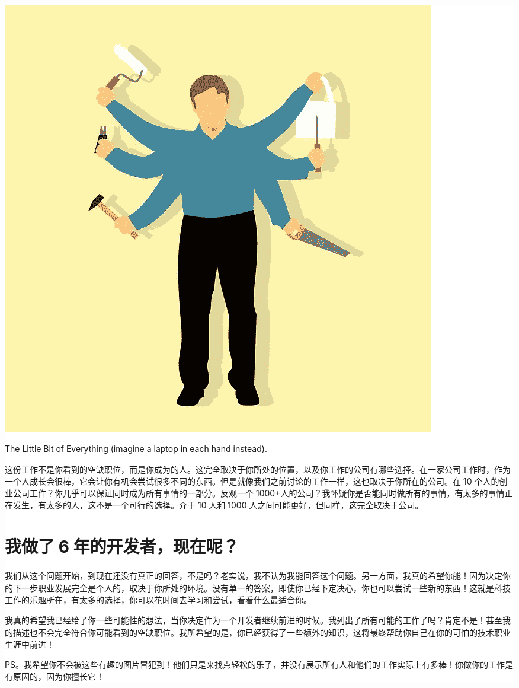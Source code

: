 ![](img/e1613db4cae1f08bf14386b3c38af0ad.png)

The Little Bit of Everything (imagine a laptop in each hand instead).

这份工作不是你看到的空缺职位，而是你成为的人。这完全取决于你所处的位置，以及你工作的公司有哪些选择。在一家公司工作时，作为一个人成长会很棒，它会让你有机会尝试很多不同的东西。但是就像我们之前讨论的工作一样，这也取决于你所在的公司。在 10 个人的创业公司工作？你几乎可以保证同时成为所有事情的一部分。反观一个 1000+人的公司？我怀疑你是否能同时做所有的事情，有太多的事情正在发生，有太多的人，这不是一个可行的选择。介于 10 人和 1000 人之间可能更好，但同样，这完全取决于公司。

# 我做了 6 年的开发者，现在呢？

我们从这个问题开始，到现在还没有真正的回答，不是吗？老实说，我不认为我能回答这个问题。另一方面，我真的希望你能！因为决定你的下一步职业发展完全是个人的，取决于你所处的环境。没有单一的答案，即使你已经下定决心，你也可以尝试一些新的东西！这就是科技工作的乐趣所在，有太多的选择，你可以花时间去学习和尝试，看看什么最适合你。

我真的希望我已经给了你一些可能性的想法，当你决定作为一个开发者继续前进的时候。我列出了所有可能的工作了吗？肯定不是！甚至我的描述也不会完全符合你可能看到的空缺职位。我所希望的是，你已经获得了一些额外的知识，这将最终帮助你自己在你的可怕的技术职业生涯中前进！

PS。我希望你不会被这些有趣的图片冒犯到！他们只是来找点轻松的乐子，并没有展示所有人和他们的工作实际上有多棒！你做你的工作是有原因的，因为你擅长它！